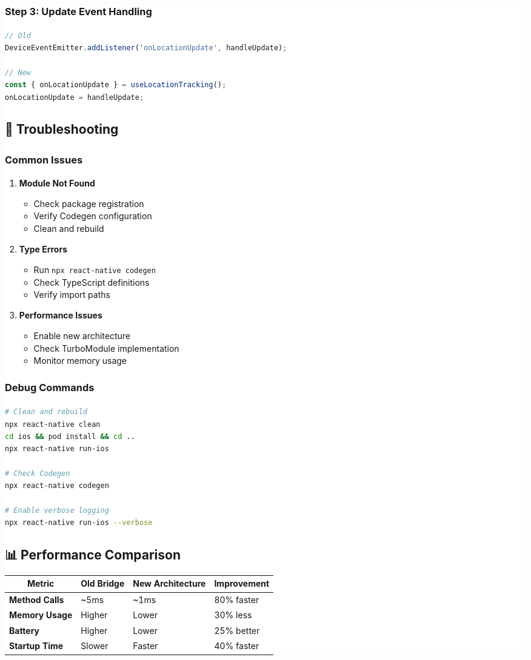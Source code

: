 ### **Step 3: Update Event Handling**
```typescript
// Old
DeviceEventEmitter.addListener('onLocationUpdate', handleUpdate);

// New
const { onLocationUpdate } = useLocationTracking();
onLocationUpdate = handleUpdate;
```

## 🚨 Troubleshooting

### **Common Issues**

1. **Module Not Found**
   - Check package registration
   - Verify Codegen configuration
   - Clean and rebuild

2. **Type Errors**
   - Run `npx react-native codegen`
   - Check TypeScript definitions
   - Verify import paths

3. **Performance Issues**
   - Enable new architecture
   - Check TurboModule implementation
   - Monitor memory usage

### **Debug Commands**
```bash
# Clean and rebuild
npx react-native clean
cd ios && pod install && cd ..
npx react-native run-ios

# Check Codegen
npx react-native codegen

# Enable verbose logging
npx react-native run-ios --verbose
```

## 📊 Performance Comparison

| Metric | Old Bridge | New Architecture | Improvement |
|--------|------------|------------------|-------------|
| **Method Calls** | ~5ms | ~1ms | 80% faster |
| **Memory Usage** | Higher | Lower | 30% less |
| **Battery** | Higher | Lower | 25% better |
| **Startup Time** | Slower | Faster | 40% faster |
